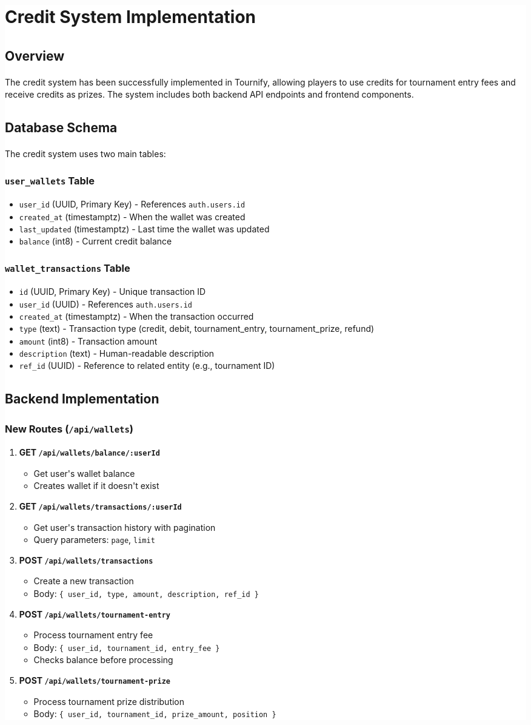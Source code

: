 # Credit System Implementation

## Overview

The credit system has been successfully implemented in Tournify, allowing players to use credits for tournament entry fees and receive credits as prizes. The system includes both backend API endpoints and frontend components.

## Database Schema

The credit system uses two main tables:

### `user_wallets` Table
- `user_id` (UUID, Primary Key) - References `auth.users.id`
- `created_at` (timestamptz) - When the wallet was created
- `last_updated` (timestamptz) - Last time the wallet was updated
- `balance` (int8) - Current credit balance

### `wallet_transactions` Table
- `id` (UUID, Primary Key) - Unique transaction ID
- `user_id` (UUID) - References `auth.users.id`
- `created_at` (timestamptz) - When the transaction occurred
- `type` (text) - Transaction type (credit, debit, tournament_entry, tournament_prize, refund)
- `amount` (int8) - Transaction amount
- `description` (text) - Human-readable description
- `ref_id` (UUID) - Reference to related entity (e.g., tournament ID)

## Backend Implementation

### New Routes (`/api/wallets`)

1. **GET `/api/wallets/balance/:userId`**
   - Get user's wallet balance
   - Creates wallet if it doesn't exist

2. **GET `/api/wallets/transactions/:userId`**
   - Get user's transaction history with pagination
   - Query parameters: `page`, `limit`

3. **POST `/api/wallets/transactions`**
   - Create a new transaction
   - Body: `{ user_id, type, amount, description, ref_id }`

4. **POST `/api/wallets/tournament-entry`**
   - Process tournament entry fee
   - Body: `{ user_id, tournament_id, entry_fee }`
   - Checks balance before processing

5. **POST `/api/wallets/tournament-prize`**
   - Process tournament prize distribution
   - Body: `{ user_id, tournament_id, prize_amount, position }`
